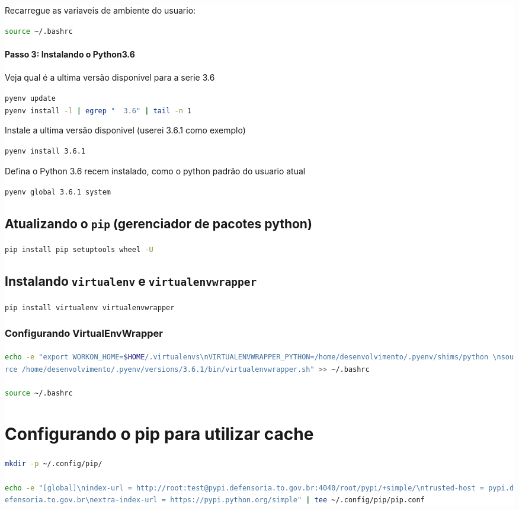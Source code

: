 Recarregue as variaveis de ambiente do usuario:

```bash
source ~/.bashrc
```

#### Passo 3: Instalando o Python3.6

Veja qual é a ultima versão disponivel para a serie 3.6

```bash
pyenv update
pyenv install -l | egrep "  3.6" | tail -n 1
```

Instale a ultima versão disponivel (userei 3.6.1 como exemplo)

```bash
pyenv install 3.6.1
```

Defina o Python 3.6 recem instalado, como o python padrão do usuario atual

```bash
pyenv global 3.6.1 system
```


## Atualizando o `pip` (gerenciador de pacotes python)

```bash
pip install pip setuptools wheel -U
```

## Instalando `virtualenv` e `virtualenvwrapper`

```bash
pip install virtualenv virtualenvwrapper
```


### Configurando VirtualEnvWrapper

```bash
echo -e "export WORKON_HOME=$HOME/.virtualenvs\nVIRTUALENVWRAPPER_PYTHON=/home/desenvolvimento/.pyenv/shims/python \nsource /home/desenvolvimento/.pyenv/versions/3.6.1/bin/virtualenvwrapper.sh" >> ~/.bashrc

source ~/.bashrc
```

# Configurando o pip para utilizar cache

```bash
mkdir -p ~/.config/pip/

echo -e "[global]\nindex-url = http://root:test@pypi.defensoria.to.gov.br:4040/root/pypi/+simple/\ntrusted-host = pypi.defensoria.to.gov.br\nextra-index-url = https://pypi.python.org/simple" | tee ~/.config/pip/pip.conf
```
